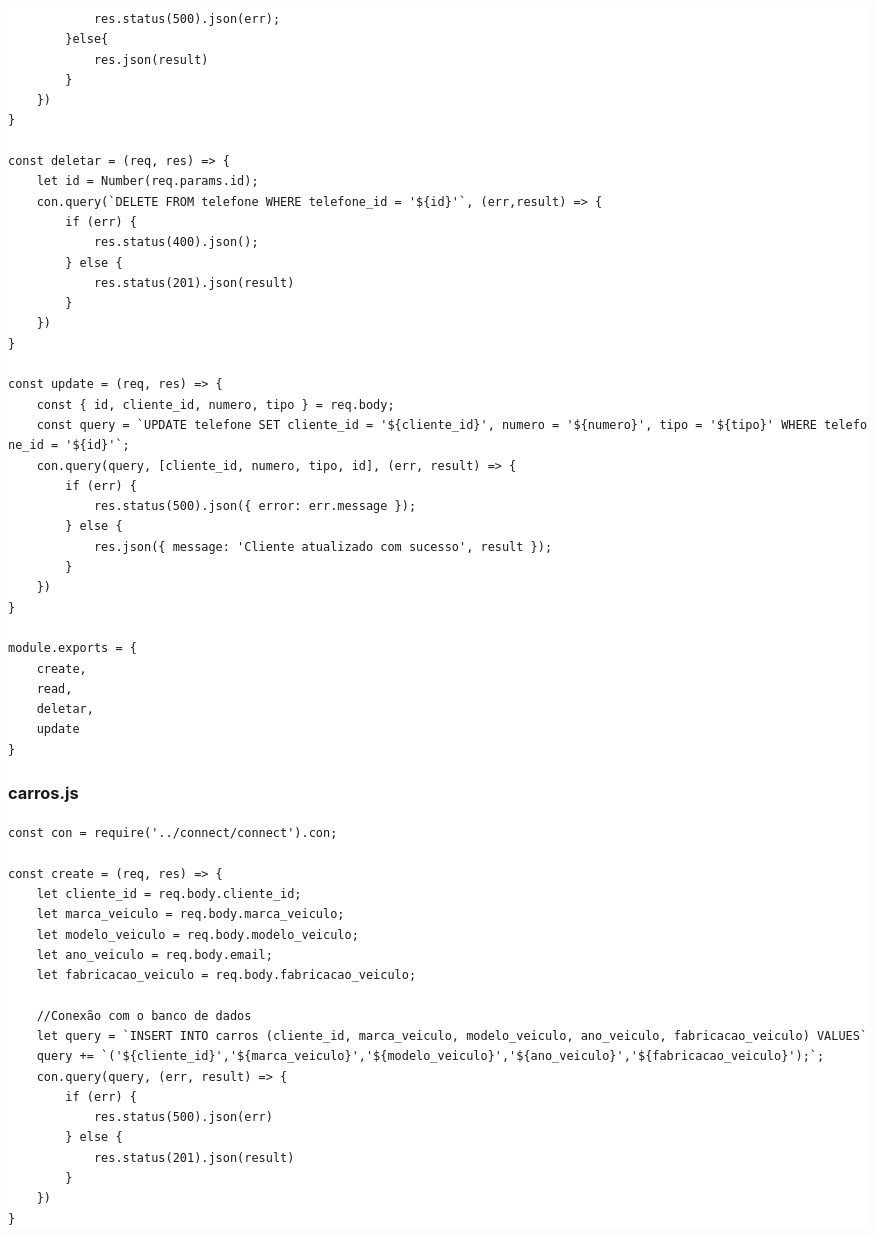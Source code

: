 ```
            res.status(500).json(err);
        }else{
            res.json(result)
        }
    })
}

const deletar = (req, res) => {
    let id = Number(req.params.id);
    con.query(`DELETE FROM telefone WHERE telefone_id = '${id}'`, (err,result) => {
        if (err) {
            res.status(400).json();
        } else {
            res.status(201).json(result)
        }
    })
}

const update = (req, res) => {
    const { id, cliente_id, numero, tipo } = req.body;
    const query = `UPDATE telefone SET cliente_id = '${cliente_id}', numero = '${numero}', tipo = '${tipo}' WHERE telefone_id = '${id}'`;
    con.query(query, [cliente_id, numero, tipo, id], (err, result) => {
        if (err) {
            res.status(500).json({ error: err.message });
        } else {
            res.json({ message: 'Cliente atualizado com sucesso', result });
        }
    })
}

module.exports = {
    create,
    read,
    deletar,
    update
}
```

### carros.js
```
const con = require('../connect/connect').con;

const create = (req, res) => {
    let cliente_id = req.body.cliente_id;
    let marca_veiculo = req.body.marca_veiculo;
    let modelo_veiculo = req.body.modelo_veiculo;
    let ano_veiculo = req.body.email;
    let fabricacao_veiculo = req.body.fabricacao_veiculo;

    //Conexão com o banco de dados
    let query = `INSERT INTO carros (cliente_id, marca_veiculo, modelo_veiculo, ano_veiculo, fabricacao_veiculo) VALUES`
    query += `('${cliente_id}','${marca_veiculo}','${modelo_veiculo}','${ano_veiculo}','${fabricacao_veiculo}');`;
    con.query(query, (err, result) => {
        if (err) {
            res.status(500).json(err)
        } else {
            res.status(201).json(result)
        }
    })
}
```